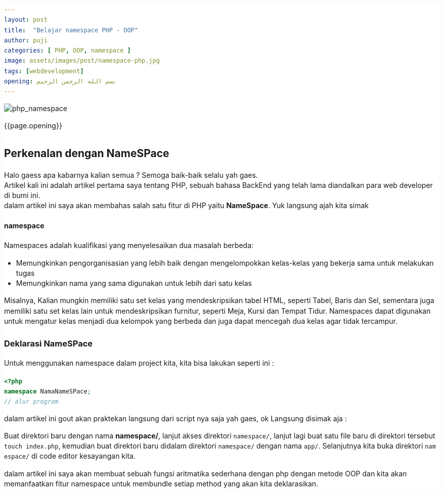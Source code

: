 ```yaml
---
layout: post
title:  "Belajar namespace PHP - OOP"
author: puji
categories: [ PHP, OOP, namespace ]
image: assets/images/post/namespace-php.jpg
tags: [webdevelopment]
opening: بسم الله الرحمن الرحيم
---  
```

![php_namespace]({{site.url}}/assets/images/post/php-namespace.jpg)  

{{page.opening}}  

## Perkenalan dengan NameSPace  

Halo gaess apa kabarnya kalian semua ? Semoga baik-baik selalu yah gaes.  
Artikel kali ini adalah artikel pertama saya tentang PHP, sebuah bahasa BackEnd yang telah lama diandalkan para web developer di bumi ini.  
dalam artikel ini saya akan membahas salah satu fitur di PHP yaitu **NameSpace**. Yuk langsung ajah kita simak

#### namespace  
Namespaces adalah kualifikasi yang menyelesaikan dua masalah berbeda:  

- Memungkinkan pengorganisasian yang lebih baik dengan mengelompokkan kelas-kelas yang bekerja sama untuk melakukan tugas  
- Memungkinkan nama yang sama digunakan untuk lebih dari satu kelas

Misalnya, Kalian mungkin memiliki satu set kelas yang mendeskripsikan tabel HTML, seperti Tabel, Baris dan Sel, sementara juga memiliki satu set kelas lain untuk mendeskripsikan furnitur, seperti Meja, Kursi dan Tempat Tidur. Namespaces dapat digunakan untuk mengatur kelas menjadi dua kelompok yang berbeda dan juga  dapat mencegah dua kelas agar tidak tercampur.  

### Deklarasi NameSPace  

Untuk menggunakan namespace dalam project kita, kita bisa lakukan seperti ini :  

```php
<?php 
namespace NamaNameSPace;
// alur program
```  

dalam artikel ini gout akan praktekan langsung dari script nya saja yah gaes, ok Langsung disimak aja :  

Buat direktori baru dengan nama **namespace/**, lanjut akses direktori ```namespace/```, lanjut lagi buat satu file baru di direktori tersebut ```touch index.php```, kemudian buat direktori baru didalam direktori ```namespace/``` dengan nama ```app/```. Selanjutnya kita buka direktori ```namespace/``` di code editor kesayangan kita.  

dalam artikel ini saya akan membuat sebuah fungsi aritmatika sederhana dengan php dengan metode OOP dan kita akan memanfaatkan fitur namespace untuk membundle setiap method yang akan kita deklarasikan.  
